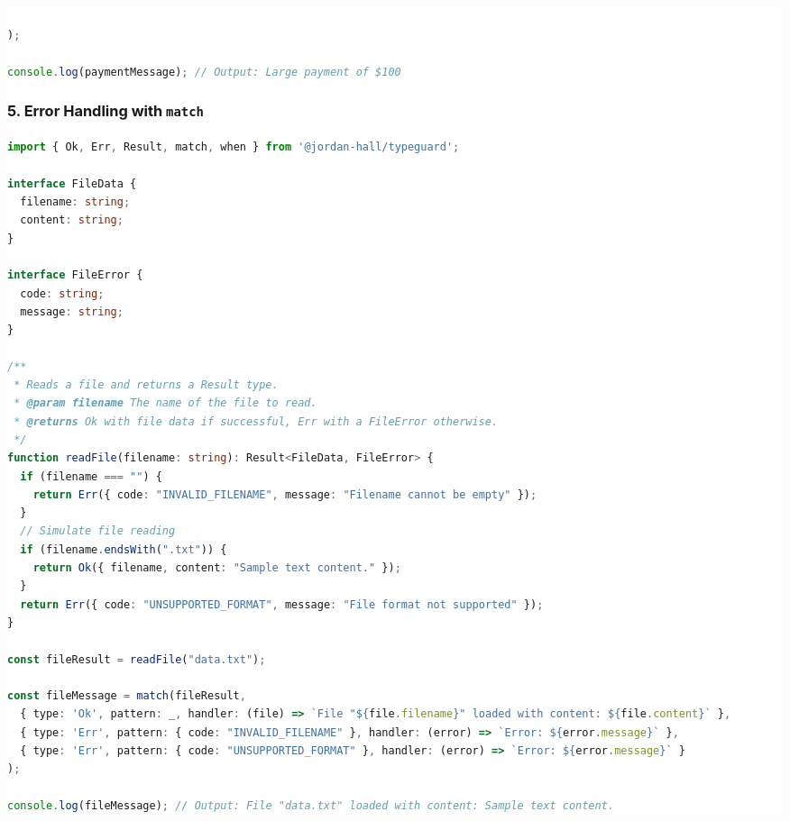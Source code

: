 ```typescript

);

console.log(paymentMessage); // Output: Large payment of $100
```

### 5. Error Handling with `match`

```typescript
import { Ok, Err, Result, match, when } from '@jordan-hall/typeguard';

interface FileData {
  filename: string;
  content: string;
}

interface FileError {
  code: string;
  message: string;
}

/**
 * Reads a file and returns a Result type.
 * @param filename The name of the file to read.
 * @returns Ok with file data if successful, Err with a FileError otherwise.
 */
function readFile(filename: string): Result<FileData, FileError> {
  if (filename === "") {
    return Err({ code: "INVALID_FILENAME", message: "Filename cannot be empty" });
  }
  // Simulate file reading
  if (filename.endsWith(".txt")) {
    return Ok({ filename, content: "Sample text content." });
  }
  return Err({ code: "UNSUPPORTED_FORMAT", message: "File format not supported" });
}

const fileResult = readFile("data.txt");

const fileMessage = match(fileResult,
  { type: 'Ok', pattern: _, handler: (file) => `File "${file.filename}" loaded with content: ${file.content}` },
  { type: 'Err', pattern: { code: "INVALID_FILENAME" }, handler: (error) => `Error: ${error.message}` },
  { type: 'Err', pattern: { code: "UNSUPPORTED_FORMAT" }, handler: (error) => `Error: ${error.message}` }
);

console.log(fileMessage); // Output: File "data.txt" loaded with content: Sample text content.
```
